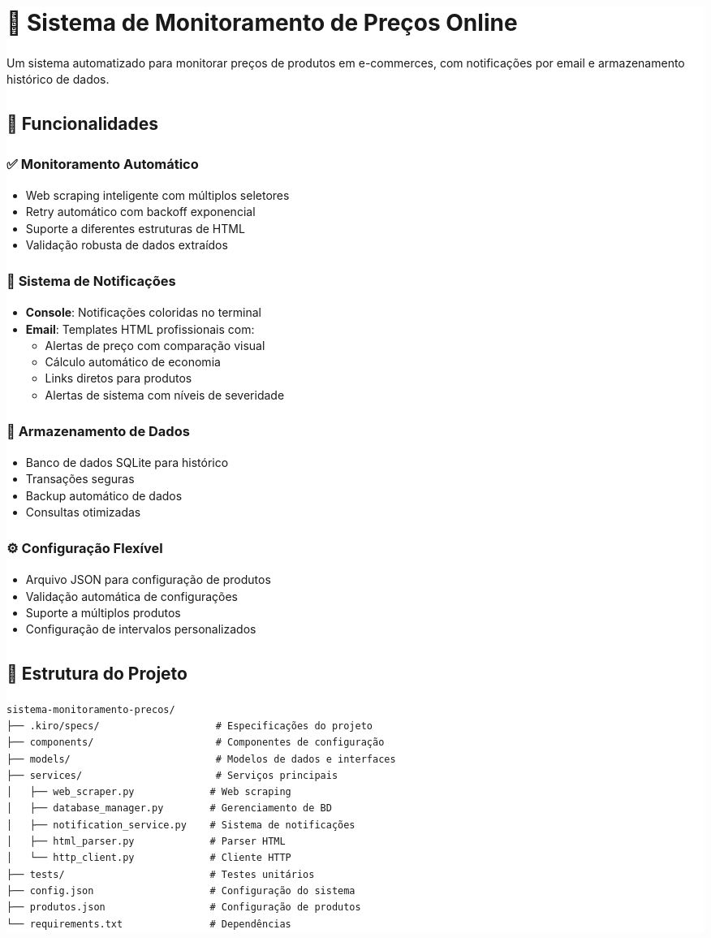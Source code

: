# 🛒 Sistema de Monitoramento de Preços Online

Um sistema automatizado para monitorar preços de produtos em e-commerces, com notificações por email e armazenamento histórico de dados.

## 🚀 Funcionalidades

### ✅ **Monitoramento Automático**
- Web scraping inteligente com múltiplos seletores
- Retry automático com backoff exponencial
- Suporte a diferentes estruturas de HTML
- Validação robusta de dados extraídos

### 📧 **Sistema de Notificações**
- **Console**: Notificações coloridas no terminal
- **Email**: Templates HTML profissionais com:
  - Alertas de preço com comparação visual
  - Cálculo automático de economia
  - Links diretos para produtos
  - Alertas de sistema com níveis de severidade

### 💾 **Armazenamento de Dados**
- Banco de dados SQLite para histórico
- Transações seguras
- Backup automático de dados
- Consultas otimizadas

### ⚙️ **Configuração Flexível**
- Arquivo JSON para configuração de produtos
- Validação automática de configurações
- Suporte a múltiplos produtos
- Configuração de intervalos personalizados

## 📁 Estrutura do Projeto

```
sistema-monitoramento-precos/
├── .kiro/specs/                    # Especificações do projeto
├── components/                     # Componentes de configuração
├── models/                         # Modelos de dados e interfaces
├── services/                       # Serviços principais
│   ├── web_scraper.py             # Web scraping
│   ├── database_manager.py        # Gerenciamento de BD
│   ├── notification_service.py    # Sistema de notificações
│   ├── html_parser.py             # Parser HTML
│   └── http_client.py             # Cliente HTTP
├── tests/                         # Testes unitários
├── config.json                    # Configuração do sistema
├── produtos.json                  # Configuração de produtos
└── requirements.txt               # Dependências
```
